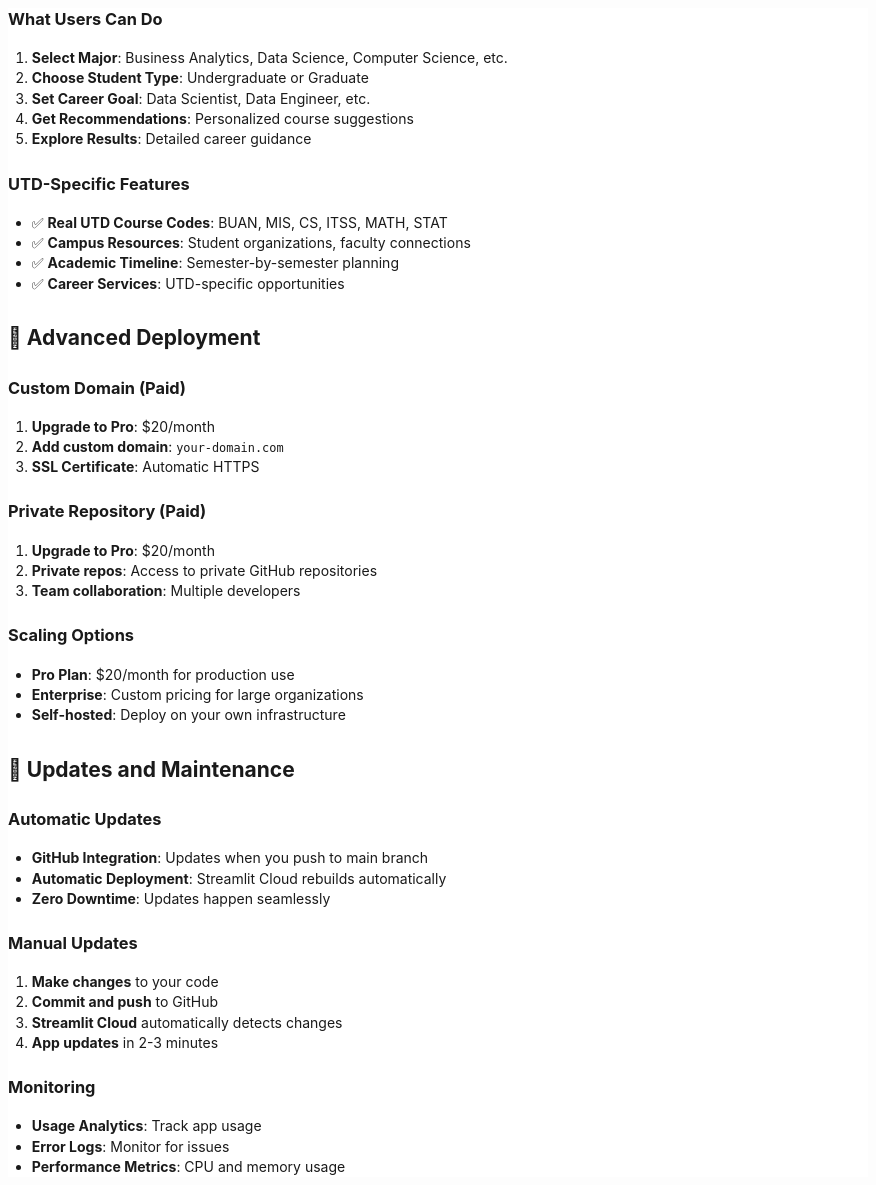 ### **What Users Can Do**
1. **Select Major**: Business Analytics, Data Science, Computer Science, etc.
2. **Choose Student Type**: Undergraduate or Graduate
3. **Set Career Goal**: Data Scientist, Data Engineer, etc.
4. **Get Recommendations**: Personalized course suggestions
5. **Explore Results**: Detailed career guidance

### **UTD-Specific Features**
- ✅ **Real UTD Course Codes**: BUAN, MIS, CS, ITSS, MATH, STAT
- ✅ **Campus Resources**: Student organizations, faculty connections
- ✅ **Academic Timeline**: Semester-by-semester planning
- ✅ **Career Services**: UTD-specific opportunities

## 🚀 Advanced Deployment

### **Custom Domain (Paid)**
1. **Upgrade to Pro**: $20/month
2. **Add custom domain**: `your-domain.com`
3. **SSL Certificate**: Automatic HTTPS

### **Private Repository (Paid)**
1. **Upgrade to Pro**: $20/month
2. **Private repos**: Access to private GitHub repositories
3. **Team collaboration**: Multiple developers

### **Scaling Options**
- **Pro Plan**: $20/month for production use
- **Enterprise**: Custom pricing for large organizations
- **Self-hosted**: Deploy on your own infrastructure

## 🔄 Updates and Maintenance

### **Automatic Updates**
- **GitHub Integration**: Updates when you push to main branch
- **Automatic Deployment**: Streamlit Cloud rebuilds automatically
- **Zero Downtime**: Updates happen seamlessly

### **Manual Updates**
1. **Make changes** to your code
2. **Commit and push** to GitHub
3. **Streamlit Cloud** automatically detects changes
4. **App updates** in 2-3 minutes

### **Monitoring**
- **Usage Analytics**: Track app usage
- **Error Logs**: Monitor for issues
- **Performance Metrics**: CPU and memory usage
